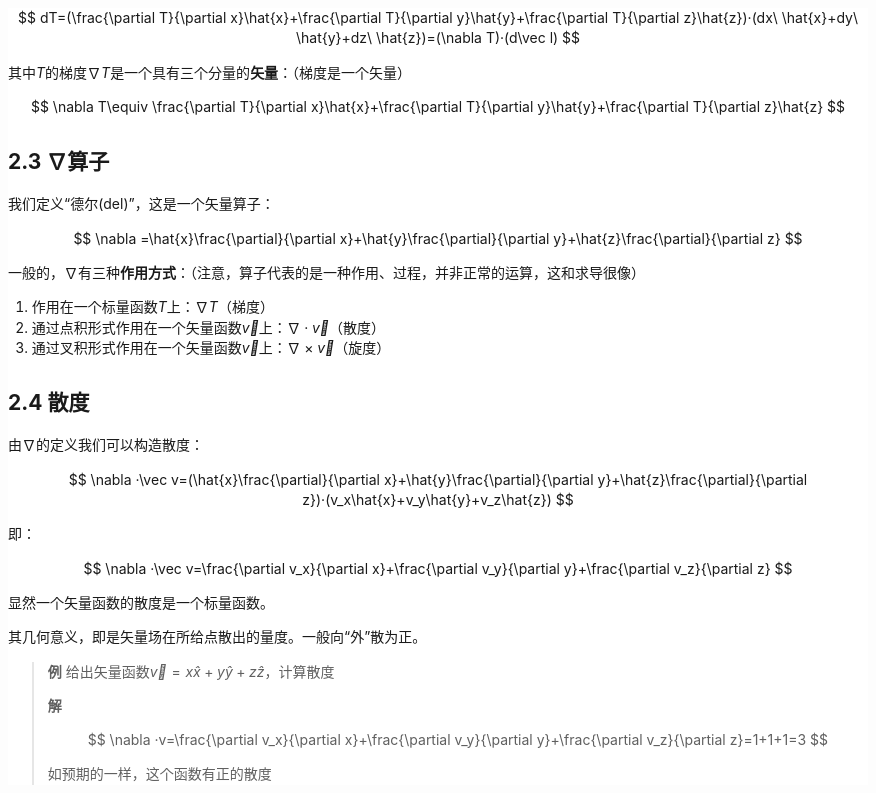 $$
dT=(\frac{\partial T}{\partial x}\hat{x}+\frac{\partial T}{\partial y}\hat{y}+\frac{\partial T}{\partial z}\hat{z})·(dx\ \hat{x}+dy\ \hat{y}+dz\ \hat{z})=(\nabla T)·(d\vec l)
$$

其中$T$的梯度$\nabla T$是一个具有三个分量的**矢量**：（梯度是一个矢量）

$$
\nabla T\equiv \frac{\partial T}{\partial x}\hat{x}+\frac{\partial T}{\partial y}\hat{y}+\frac{\partial T}{\partial z}\hat{z}
$$

## 2.3 $\nabla$算子

我们定义“德尔(del)”，这是一个矢量算子：

$$
\nabla =\hat{x}\frac{\partial}{\partial x}+\hat{y}\frac{\partial}{\partial y}+\hat{z}\frac{\partial}{\partial z}
$$

一般的，$\nabla$有三种**作用方式**：（注意，算子代表的是一种作用、过程，并非正常的运算，这和求导很像）

1. 作用在一个标量函数$T$上：$\nabla T$（梯度）
2. 通过点积形式作用在一个矢量函数$\vec v$上：$\nabla ·\vec v$（散度）
3. 通过叉积形式作用在一个矢量函数$\vec v$上：$\nabla \times \vec v$（旋度）

## 2.4 散度

由$\nabla$的定义我们可以构造散度：

$$
\nabla ·\vec v=(\hat{x}\frac{\partial}{\partial x}+\hat{y}\frac{\partial}{\partial y}+\hat{z}\frac{\partial}{\partial z})·(v_x\hat{x}+v_y\hat{y}+v_z\hat{z})
$$

即：

$$
\nabla ·\vec v=\frac{\partial v_x}{\partial x}+\frac{\partial v_y}{\partial y}+\frac{\partial v_z}{\partial z}
$$

显然一个矢量函数的散度是一个标量函数。

其几何意义，即是矢量场在所给点散出的量度。一般向“外”散为正。

> **例**  给出矢量函数$\vec v=x\hat{x}+y\hat{y}+z\hat{z}$，计算散度
>
> **解** 
> 
>  $$
> \nabla ·v=\frac{\partial v_x}{\partial x}+\frac{\partial v_y}{\partial y}+\frac{\partial v_z}{\partial z}=1+1+1=3
> $$
> 
> 如预期的一样，这个函数有正的散度
